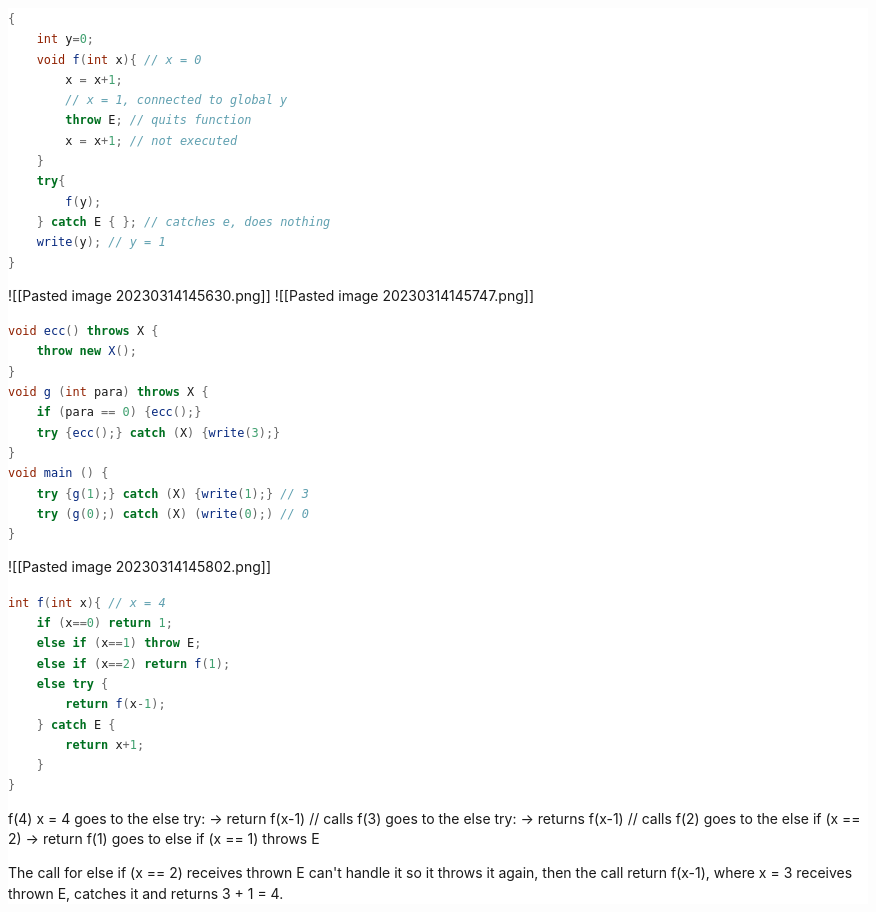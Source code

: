 ```java
{
	int y=0;
	void f(int x){ // x = 0
		x = x+1; 
		// x = 1, connected to global y
		throw E; // quits function 
		x = x+1; // not executed 
	}
	try{ 
		f(y); 
	} catch E { }; // catches e, does nothing
	write(y); // y = 1
}
```

![[Pasted image 20230314145630.png]]
![[Pasted image 20230314145747.png]]
```java
void ecc() throws X {
	throw new X();
}
void g (int para) throws X {
	if (para == 0) {ecc();}
	try {ecc();} catch (X) {write(3);}
}
void main () {
	try {g(1);} catch (X) {write(1);} // 3
	try (g(0);) catch (X) (write(0);) // 0
}
```

![[Pasted image 20230314145802.png]]
```java
int f(int x){ // x = 4
	if (x==0) return 1;
	else if (x==1) throw E;
	else if (x==2) return f(1);
	else try {
		return f(x-1);
	} catch E {
		return x+1;
	}
}
```
f(4)
x = 4 goes to the else try:
    -> return f(x-1) // calls f(3)
    goes to the else try:
	    -> returns f(x-1) // calls f(2)
	    goes to the else if (x == 2) 
		    -> return f(1)
		    goes to else if (x == 1) throws E

The call for else if (x == 2) receives thrown E can't handle it so it throws it again, then the call return f(x-1), where x = 3 receives thrown E, catches it and returns 3 + 1 = 4.   
